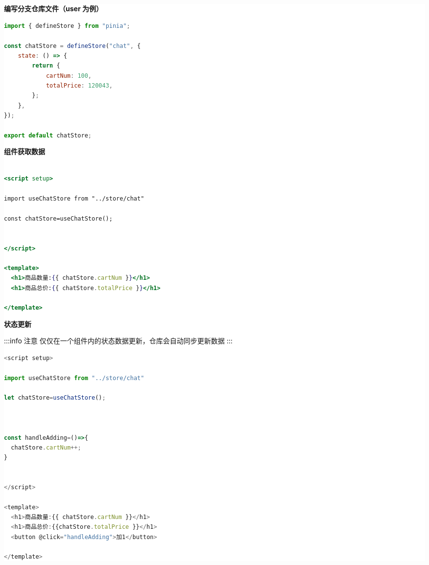 **编写分支仓库文件（user 为例）**

```jsx
import { defineStore } from "pinia";

const chatStore = defineStore("chat", {
	state: () => {
		return {
			cartNum: 100,
			totalPrice: 120043,
		};
	},
});

export default chatStore;
```

**组件获取数据**

```jsx

<script setup>

import useChatStore from "../store/chat"

const chatStore=useChatStore();


</script>

<template>
  <h1>商品数量:{{ chatStore.cartNum }}</h1>
  <h1>商品总价:{{ chatStore.totalPrice }}</h1>

</template>


```

**状态更新**

:::info 注意
仅仅在一个组件内的状态数据更新，仓库会自动同步更新数据
:::

```js
<script setup>

import useChatStore from "../store/chat"

let chatStore=useChatStore();



const handleAdding=()=>{
  chatStore.cartNum++;
}


</script>

<template>
  <h1>商品数量:{{ chatStore.cartNum }}</h1>
  <h1>商品总价:{{chatStore.totalPrice }}</h1>
  <button @click="handleAdding">加1</button>

</template>
```